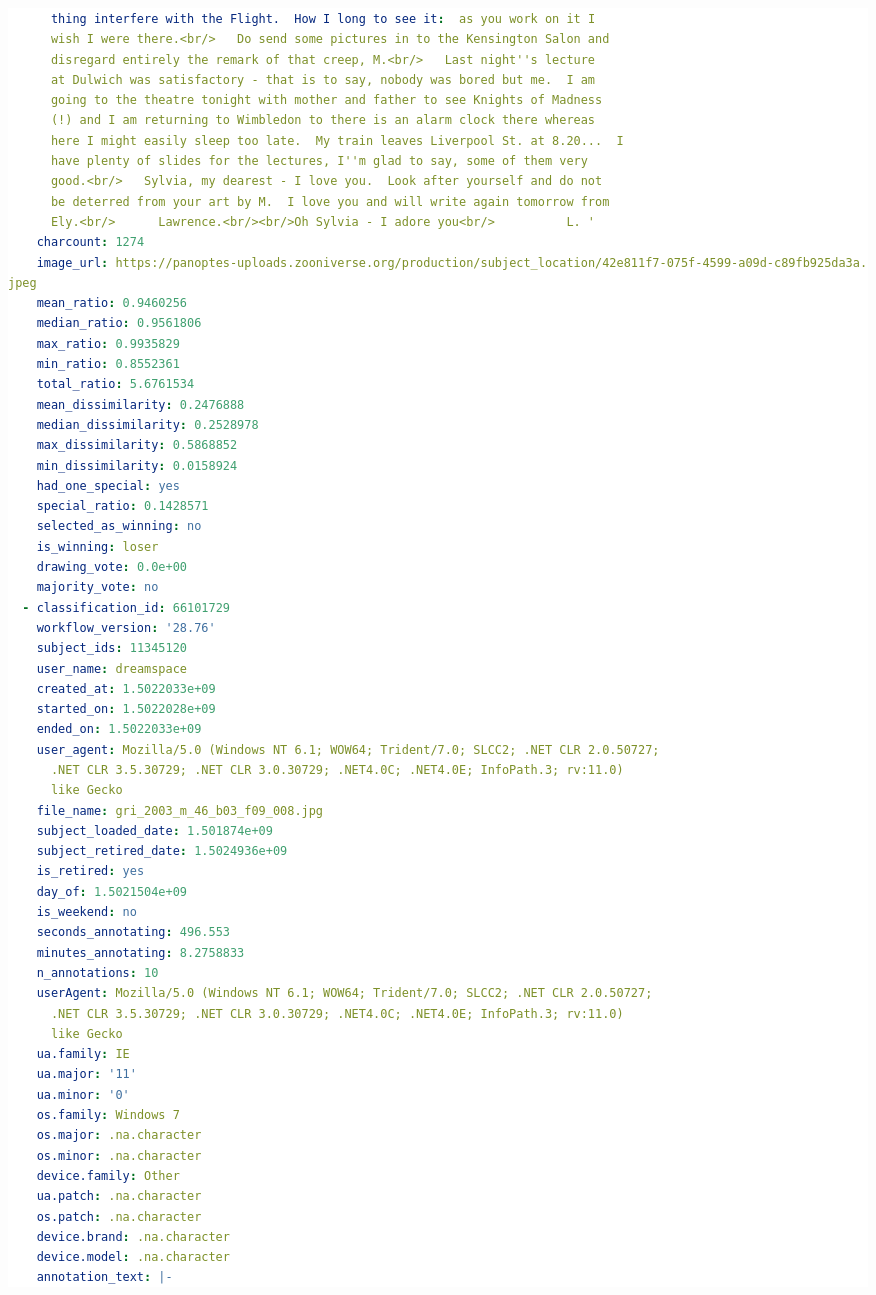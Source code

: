 ```yaml
      thing interfere with the Flight.  How I long to see it:  as you work on it I
      wish I were there.<br/>   Do send some pictures in to the Kensington Salon and
      disregard entirely the remark of that creep, M.<br/>   Last night''s lecture
      at Dulwich was satisfactory - that is to say, nobody was bored but me.  I am
      going to the theatre tonight with mother and father to see Knights of Madness
      (!) and I am returning to Wimbledon to there is an alarm clock there whereas
      here I might easily sleep too late.  My train leaves Liverpool St. at 8.20...  I
      have plenty of slides for the lectures, I''m glad to say, some of them very
      good.<br/>   Sylvia, my dearest - I love you.  Look after yourself and do not
      be deterred from your art by M.  I love you and will write again tomorrow from
      Ely.<br/>      Lawrence.<br/><br/>Oh Sylvia - I adore you<br/>          L. '
    charcount: 1274
    image_url: https://panoptes-uploads.zooniverse.org/production/subject_location/42e811f7-075f-4599-a09d-c89fb925da3a.jpeg
    mean_ratio: 0.9460256
    median_ratio: 0.9561806
    max_ratio: 0.9935829
    min_ratio: 0.8552361
    total_ratio: 5.6761534
    mean_dissimilarity: 0.2476888
    median_dissimilarity: 0.2528978
    max_dissimilarity: 0.5868852
    min_dissimilarity: 0.0158924
    had_one_special: yes
    special_ratio: 0.1428571
    selected_as_winning: no
    is_winning: loser
    drawing_vote: 0.0e+00
    majority_vote: no
  - classification_id: 66101729
    workflow_version: '28.76'
    subject_ids: 11345120
    user_name: dreamspace
    created_at: 1.5022033e+09
    started_on: 1.5022028e+09
    ended_on: 1.5022033e+09
    user_agent: Mozilla/5.0 (Windows NT 6.1; WOW64; Trident/7.0; SLCC2; .NET CLR 2.0.50727;
      .NET CLR 3.5.30729; .NET CLR 3.0.30729; .NET4.0C; .NET4.0E; InfoPath.3; rv:11.0)
      like Gecko
    file_name: gri_2003_m_46_b03_f09_008.jpg
    subject_loaded_date: 1.501874e+09
    subject_retired_date: 1.5024936e+09
    is_retired: yes
    day_of: 1.5021504e+09
    is_weekend: no
    seconds_annotating: 496.553
    minutes_annotating: 8.2758833
    n_annotations: 10
    userAgent: Mozilla/5.0 (Windows NT 6.1; WOW64; Trident/7.0; SLCC2; .NET CLR 2.0.50727;
      .NET CLR 3.5.30729; .NET CLR 3.0.30729; .NET4.0C; .NET4.0E; InfoPath.3; rv:11.0)
      like Gecko
    ua.family: IE
    ua.major: '11'
    ua.minor: '0'
    os.family: Windows 7
    os.major: .na.character
    os.minor: .na.character
    device.family: Other
    ua.patch: .na.character
    os.patch: .na.character
    device.brand: .na.character
    device.model: .na.character
    annotation_text: |-
```